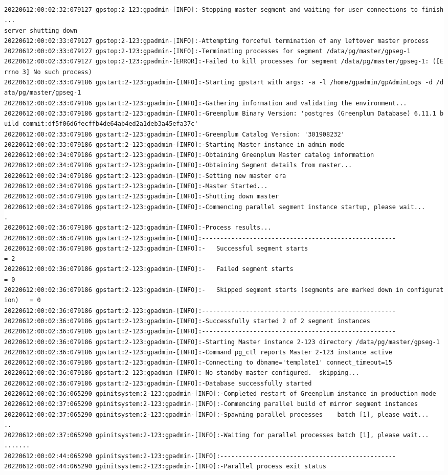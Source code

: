 ```log
20220612:00:02:32:079127 gpstop:2-123:gpadmin-[INFO]:-Stopping master segment and waiting for user connections to finish ...
server shutting down
20220612:00:02:33:079127 gpstop:2-123:gpadmin-[INFO]:-Attempting forceful termination of any leftover master process
20220612:00:02:33:079127 gpstop:2-123:gpadmin-[INFO]:-Terminating processes for segment /data/pg/master/gpseg-1
20220612:00:02:33:079127 gpstop:2-123:gpadmin-[ERROR]:-Failed to kill processes for segment /data/pg/master/gpseg-1: ([Errno 3] No such process)
20220612:00:02:33:079186 gpstart:2-123:gpadmin-[INFO]:-Starting gpstart with args: -a -l /home/gpadmin/gpAdminLogs -d /data/pg/master/gpseg-1
20220612:00:02:33:079186 gpstart:2-123:gpadmin-[INFO]:-Gathering information and validating the environment...
20220612:00:02:33:079186 gpstart:2-123:gpadmin-[INFO]:-Greenplum Binary Version: 'postgres (Greenplum Database) 6.11.1 build commit:df5f06d6fecffb4de64ab4ed2a1deb3a45efa37c'
20220612:00:02:33:079186 gpstart:2-123:gpadmin-[INFO]:-Greenplum Catalog Version: '301908232'
20220612:00:02:33:079186 gpstart:2-123:gpadmin-[INFO]:-Starting Master instance in admin mode
20220612:00:02:34:079186 gpstart:2-123:gpadmin-[INFO]:-Obtaining Greenplum Master catalog information
20220612:00:02:34:079186 gpstart:2-123:gpadmin-[INFO]:-Obtaining Segment details from master...
20220612:00:02:34:079186 gpstart:2-123:gpadmin-[INFO]:-Setting new master era
20220612:00:02:34:079186 gpstart:2-123:gpadmin-[INFO]:-Master Started...
20220612:00:02:34:079186 gpstart:2-123:gpadmin-[INFO]:-Shutting down master
20220612:00:02:34:079186 gpstart:2-123:gpadmin-[INFO]:-Commencing parallel segment instance startup, please wait...
.
20220612:00:02:36:079186 gpstart:2-123:gpadmin-[INFO]:-Process results...
20220612:00:02:36:079186 gpstart:2-123:gpadmin-[INFO]:-----------------------------------------------------
20220612:00:02:36:079186 gpstart:2-123:gpadmin-[INFO]:-   Successful segment starts                                            = 2
20220612:00:02:36:079186 gpstart:2-123:gpadmin-[INFO]:-   Failed segment starts                                                = 0
20220612:00:02:36:079186 gpstart:2-123:gpadmin-[INFO]:-   Skipped segment starts (segments are marked down in configuration)   = 0
20220612:00:02:36:079186 gpstart:2-123:gpadmin-[INFO]:-----------------------------------------------------
20220612:00:02:36:079186 gpstart:2-123:gpadmin-[INFO]:-Successfully started 2 of 2 segment instances
20220612:00:02:36:079186 gpstart:2-123:gpadmin-[INFO]:-----------------------------------------------------
20220612:00:02:36:079186 gpstart:2-123:gpadmin-[INFO]:-Starting Master instance 2-123 directory /data/pg/master/gpseg-1
20220612:00:02:36:079186 gpstart:2-123:gpadmin-[INFO]:-Command pg_ctl reports Master 2-123 instance active
20220612:00:02:36:079186 gpstart:2-123:gpadmin-[INFO]:-Connecting to dbname='template1' connect_timeout=15
20220612:00:02:36:079186 gpstart:2-123:gpadmin-[INFO]:-No standby master configured.  skipping...
20220612:00:02:36:079186 gpstart:2-123:gpadmin-[INFO]:-Database successfully started
20220612:00:02:36:065290 gpinitsystem:2-123:gpadmin-[INFO]:-Completed restart of Greenplum instance in production mode
20220612:00:02:37:065290 gpinitsystem:2-123:gpadmin-[INFO]:-Commencing parallel build of mirror segment instances
20220612:00:02:37:065290 gpinitsystem:2-123:gpadmin-[INFO]:-Spawning parallel processes    batch [1], please wait...
..
20220612:00:02:37:065290 gpinitsystem:2-123:gpadmin-[INFO]:-Waiting for parallel processes batch [1], please wait...
.......
20220612:00:02:44:065290 gpinitsystem:2-123:gpadmin-[INFO]:------------------------------------------------
20220612:00:02:44:065290 gpinitsystem:2-123:gpadmin-[INFO]:-Parallel process exit status
```